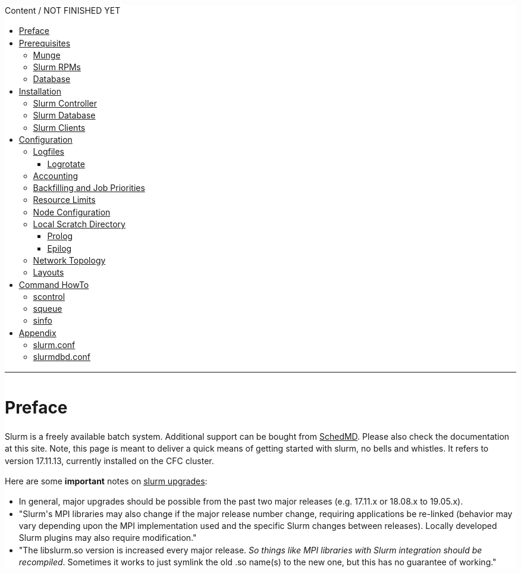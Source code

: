 Content / NOT FINISHED YET

* [Preface](#preface)
* [Prerequisites](#prerequisites)
  - [Munge](#munge)
  - [Slurm RPMs](#slurm-rpms)
  - [Database](#database)
* [Installation](#installation)
  - [Slurm Controller](#slurm-controller)
  - [Slurm Database](#slurm-database)
  - [Slurm Clients](#slurm-clients)
* [Configuration](#configuration)
  - [Logfiles](#logfiles)
    + [Logrotate](#logrotate)
  - [Accounting](#accounting)
  - [Backfilling and Job Priorities](#backfilling-and-job-priorities)
  - [Resource Limits](#resource-limits)
  - [Node Configuration](#node-configuration)
  - [Local Scratch Directory](#local-scratch-directory)
    + [Prolog](#prolog)
    + [Epilog](#epilog)
  - [Network Topology](#network-topology)
  - [Layouts](#layouts)
* [Command HowTo](#command-howto)
  - [scontrol](#scontrol)
  - [squeue](#squeue)
  - [sinfo](#sinfo)
* [Appendix](#appendix)
  - [slurm.conf](#slurm.conf)
  - [slurmdbd.conf](#slurmdbd.conf)

----

# Preface

Slurm is a freely available batch system. Additional support can be bought from [SchedMD](https://slurm.schedmd.com). Please also check the documentation at this site.
Note, this page is meant to deliver a quick means of getting started with slurm, no bells and whistles. It refers to version 17.11.13, currently installed on the CFC cluster.  

Here are some **important** notes on [slurm upgrades](https://slurm.schedmd.com/quickstart_admin.html#upgrade):

* In general, major upgrades should be possible from the past two major releases (e.g. 17.11.x or 18.08.x to 19.05.x).
* "Slurm's MPI libraries may also change if the major release number change, requiring applications be re-linked (behavior may vary depending upon the MPI implementation used and the specific Slurm changes between releases). Locally developed Slurm plugins may also require modification."
* "The libslurm.so version is increased every major release. *So things like MPI libraries with Slurm integration should be recompiled*. Sometimes it works to just symlink the old .so name(s) to the new one, but this has no guarantee of working."

